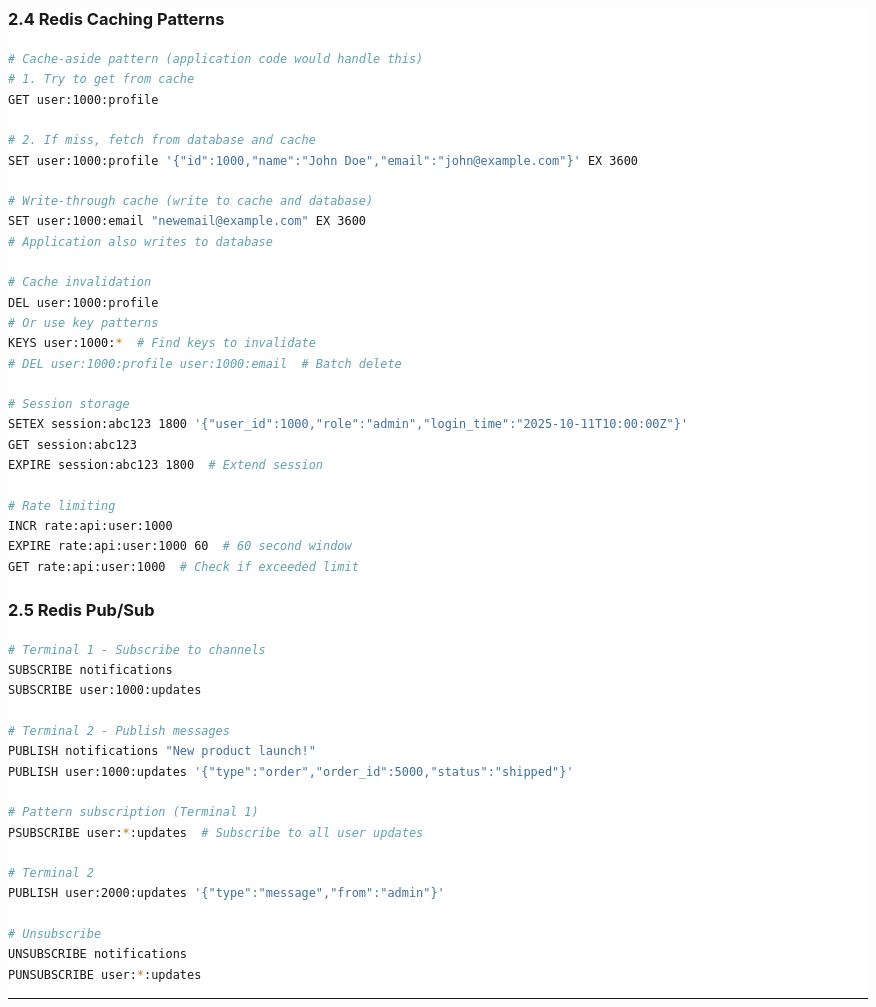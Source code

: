 ### 2.4 Redis Caching Patterns

```bash
# Cache-aside pattern (application code would handle this)
# 1. Try to get from cache
GET user:1000:profile

# 2. If miss, fetch from database and cache
SET user:1000:profile '{"id":1000,"name":"John Doe","email":"john@example.com"}' EX 3600

# Write-through cache (write to cache and database)
SET user:1000:email "newemail@example.com" EX 3600
# Application also writes to database

# Cache invalidation
DEL user:1000:profile
# Or use key patterns
KEYS user:1000:*  # Find keys to invalidate
# DEL user:1000:profile user:1000:email  # Batch delete

# Session storage
SETEX session:abc123 1800 '{"user_id":1000,"role":"admin","login_time":"2025-10-11T10:00:00Z"}'
GET session:abc123
EXPIRE session:abc123 1800  # Extend session

# Rate limiting
INCR rate:api:user:1000
EXPIRE rate:api:user:1000 60  # 60 second window
GET rate:api:user:1000  # Check if exceeded limit
```

### 2.5 Redis Pub/Sub

```bash
# Terminal 1 - Subscribe to channels
SUBSCRIBE notifications
SUBSCRIBE user:1000:updates

# Terminal 2 - Publish messages
PUBLISH notifications "New product launch!"
PUBLISH user:1000:updates '{"type":"order","order_id":5000,"status":"shipped"}'

# Pattern subscription (Terminal 1)
PSUBSCRIBE user:*:updates  # Subscribe to all user updates

# Terminal 2
PUBLISH user:2000:updates '{"type":"message","from":"admin"}'

# Unsubscribe
UNSUBSCRIBE notifications
PUNSUBSCRIBE user:*:updates
```

---